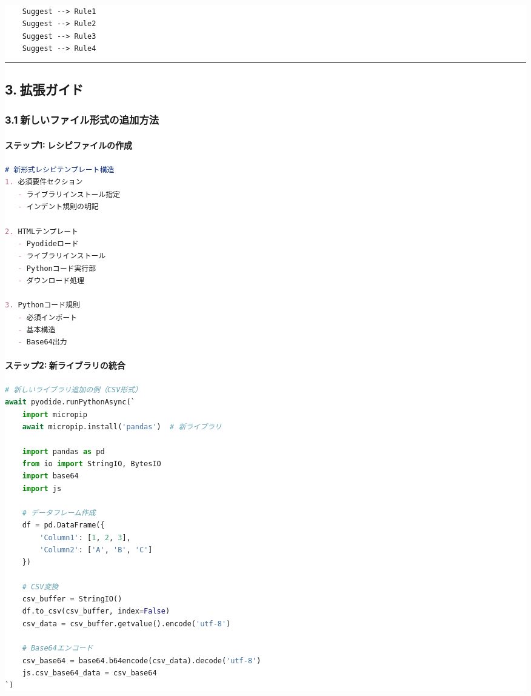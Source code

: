 ```mermaid
    Suggest --> Rule1
    Suggest --> Rule2
    Suggest --> Rule3
    Suggest --> Rule4
```

---

## 3. 拡張ガイド

### 3.1 新しいファイル形式の追加方法

#### ステップ1: レシピファイルの作成

```markdown
# 新形式レシピテンプレート構造
1. 必須要件セクション
   - ライブラリインストール指定
   - インデント規則の明記
   
2. HTMLテンプレート
   - Pyodideロード
   - ライブラリインストール
   - Pythonコード実行部
   - ダウンロード処理
   
3. Pythonコード規則
   - 必須インポート
   - 基本構造
   - Base64出力
```

#### ステップ2: 新ライブラリの統合

```python
# 新しいライブラリ追加の例（CSV形式）
await pyodide.runPythonAsync(`
    import micropip
    await micropip.install('pandas')  # 新ライブラリ
    
    import pandas as pd
    from io import StringIO, BytesIO
    import base64
    import js
    
    # データフレーム作成
    df = pd.DataFrame({
        'Column1': [1, 2, 3],
        'Column2': ['A', 'B', 'C']
    })
    
    # CSV変換
    csv_buffer = StringIO()
    df.to_csv(csv_buffer, index=False)
    csv_data = csv_buffer.getvalue().encode('utf-8')
    
    # Base64エンコード
    csv_base64 = base64.b64encode(csv_data).decode('utf-8')
    js.csv_base64_data = csv_base64
`)
```
